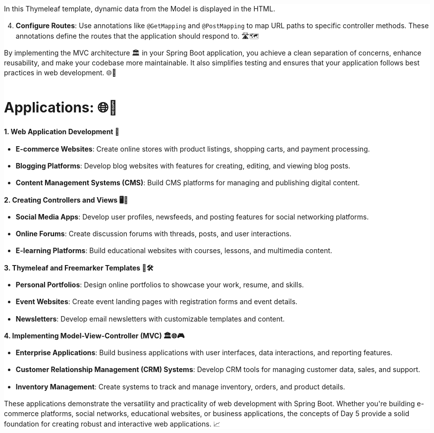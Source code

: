 In this Thymeleaf template, dynamic data from the Model is displayed in the HTML.

4.  **Configure Routes**: Use annotations like `@GetMapping` and `@PostMapping` to map URL paths to specific controller methods. These annotations define the routes that the application should respond to. 🛣️🗺️

By implementing the MVC architecture 🏛️ in your Spring Boot application, you achieve a clean separation of concerns, enhance reusability, and make your codebase more maintainable. It also simplifies testing and ensures that your application follows best practices in web development. 🌐🚀

# Applications: 🌐🚀

**1. Web Application Development 🚀**

-   **E-commerce Websites**: Create online stores with product listings, shopping carts, and payment processing.
    
-   **Blogging Platforms**: Develop blog websites with features for creating, editing, and viewing blog posts.
    
-   **Content Management Systems (CMS)**: Build CMS platforms for managing and publishing digital content.
    

**2. Creating Controllers and Views 🖥️📄**

-   **Social Media Apps**: Develop user profiles, newsfeeds, and posting features for social networking platforms.
    
-   **Online Forums**: Create discussion forums with threads, posts, and user interactions.
    
-   **E-learning Platforms**: Build educational websites with courses, lessons, and multimedia content.
    

**3. Thymeleaf and Freemarker Templates 📑🛠️**

-   **Personal Portfolios**: Design online portfolios to showcase your work, resume, and skills.
    
-   **Event Websites**: Create event landing pages with registration forms and event details.
    
-   **Newsletters**: Develop email newsletters with customizable templates and content.
    

**4. Implementing Model-View-Controller (MVC) 🏛️🌐🎮**

-   **Enterprise Applications**: Build business applications with user interfaces, data interactions, and reporting features.
    
-   **Customer Relationship Management (CRM) Systems**: Develop CRM tools for managing customer data, sales, and support.
    
-   **Inventory Management**: Create systems to track and manage inventory, orders, and product details.
    

These applications demonstrate the versatility and practicality of web development with Spring Boot. Whether you're building e-commerce platforms, social networks, educational websites, or business applications, the concepts of Day 5 provide a solid foundation for creating robust and interactive web applications. 📈
